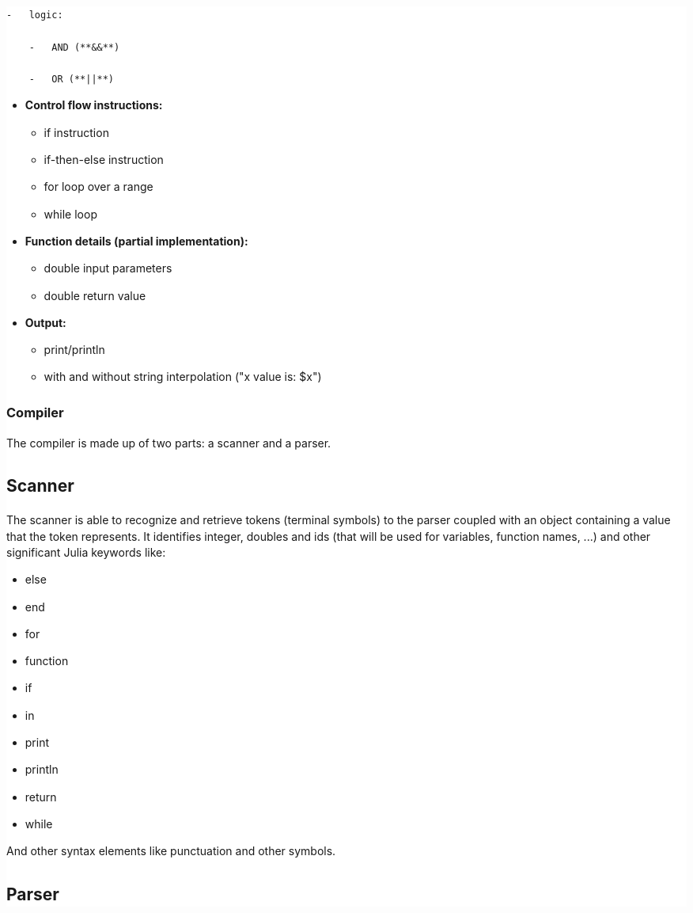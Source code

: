     -   logic:

        -   AND (**&&**)

        -   OR (**||**)

-   **Control flow instructions:**

    -   if instruction

    -   if-then-else instruction

    -   for loop over a range

    -   while loop

-   **Function details (partial implementation):**

    -   double input parameters 

    -   double return value 

-   **Output:**

    -   print/println 

    -   with and without string interpolation ("x value is: $x")

### Compiler

The compiler is made up of two parts: a scanner and a parser.

Scanner
-------

The scanner is able to recognize and retrieve tokens (terminal symbols) to the parser coupled with an object containing a value that the token represents. It identifies integer, doubles and ids (that will be used for variables, function names, ...) and other significant Julia keywords like:

-   else

-   end

-   for

-   function

-   if

-   in

-   print

-   println

-   return

-   while

And other syntax elements like punctuation and other symbols. 

Parser
------
